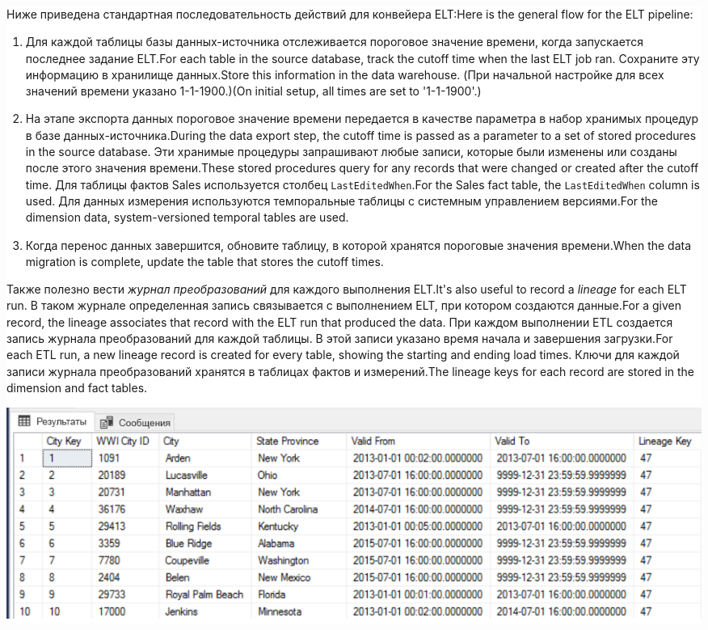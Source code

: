<span data-ttu-id="b8650-165">Ниже приведена стандартная последовательность действий для конвейера ELT:</span><span class="sxs-lookup"><span data-stu-id="b8650-165">Here is the general flow for the ELT pipeline:</span></span>

1. <span data-ttu-id="b8650-166">Для каждой таблицы базы данных-источника отслеживается пороговое значение времени, когда запускается последнее задание ELT.</span><span class="sxs-lookup"><span data-stu-id="b8650-166">For each table in the source database, track the cutoff time when the last ELT job ran.</span></span> <span data-ttu-id="b8650-167">Сохраните эту информацию в хранилище данных.</span><span class="sxs-lookup"><span data-stu-id="b8650-167">Store this information in the data warehouse.</span></span> <span data-ttu-id="b8650-168">(При начальной настройке для всех значений времени указано 1-1-1900.)</span><span class="sxs-lookup"><span data-stu-id="b8650-168">(On initial setup, all times are set to '1-1-1900'.)</span></span>

2. <span data-ttu-id="b8650-169">На этапе экспорта данных пороговое значение времени передается в качестве параметра в набор хранимых процедур в базе данных-источника.</span><span class="sxs-lookup"><span data-stu-id="b8650-169">During the data export step, the cutoff time is passed as a parameter to a set of stored procedures in the source database.</span></span> <span data-ttu-id="b8650-170">Эти хранимые процедуры запрашивают любые записи, которые были изменены или созданы после этого значения времени.</span><span class="sxs-lookup"><span data-stu-id="b8650-170">These stored procedures query for any records that were changed or created after the cutoff time.</span></span> <span data-ttu-id="b8650-171">Для таблицы фактов Sales используется столбец `LastEditedWhen`.</span><span class="sxs-lookup"><span data-stu-id="b8650-171">For the Sales fact table, the `LastEditedWhen` column is used.</span></span> <span data-ttu-id="b8650-172">Для данных измерения используются темпоральные таблицы с системным управлением версиями.</span><span class="sxs-lookup"><span data-stu-id="b8650-172">For the dimension data, system-versioned temporal tables are used.</span></span>

3. <span data-ttu-id="b8650-173">Когда перенос данных завершится, обновите таблицу, в которой хранятся пороговые значения времени.</span><span class="sxs-lookup"><span data-stu-id="b8650-173">When the data migration is complete, update the table that stores the cutoff times.</span></span>

<span data-ttu-id="b8650-174">Также полезно вести *журнал преобразований* для каждого выполнения ELT.</span><span class="sxs-lookup"><span data-stu-id="b8650-174">It's also useful to record a *lineage* for each ELT run.</span></span> <span data-ttu-id="b8650-175">В таком журнале определенная запись связывается с выполнением ELT, при котором создаются данные.</span><span class="sxs-lookup"><span data-stu-id="b8650-175">For a given record, the lineage associates that record with the ELT run that produced the data.</span></span> <span data-ttu-id="b8650-176">При каждом выполнении ETL создается запись журнала преобразований для каждой таблицы. В этой записи указано время начала и завершения загрузки.</span><span class="sxs-lookup"><span data-stu-id="b8650-176">For each ETL run, a new lineage record is created for every table, showing the starting and ending load times.</span></span> <span data-ttu-id="b8650-177">Ключи для каждой записи журнала преобразований хранятся в таблицах фактов и измерений.</span><span class="sxs-lookup"><span data-stu-id="b8650-177">The lineage keys for each record are stored in the dimension and fact tables.</span></span>

![](./images/city-dimension-table.png)
